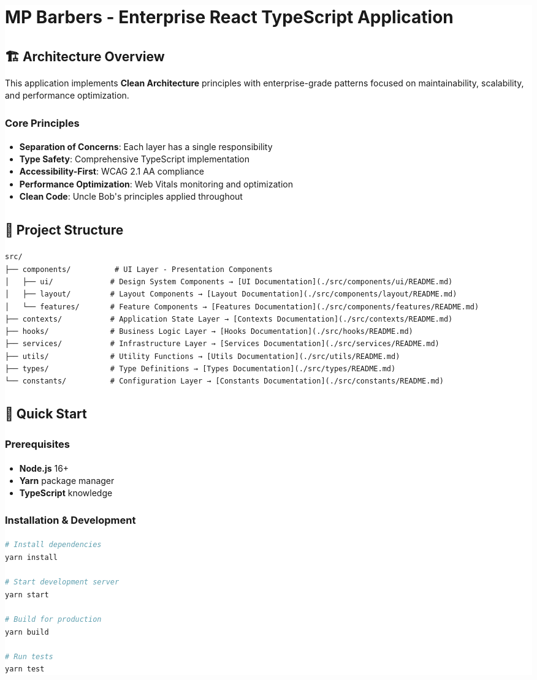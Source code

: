 # MP Barbers - Enterprise React TypeScript Application

## 🏗️ Architecture Overview

This application implements **Clean Architecture** principles with enterprise-grade patterns focused on maintainability, scalability, and performance optimization.

### Core Principles
- **Separation of Concerns**: Each layer has a single responsibility
- **Type Safety**: Comprehensive TypeScript implementation
- **Accessibility-First**: WCAG 2.1 AA compliance
- **Performance Optimization**: Web Vitals monitoring and optimization
- **Clean Code**: Uncle Bob's principles applied throughout

## 📁 Project Structure

```
src/
├── components/          # UI Layer - Presentation Components
│   ├── ui/             # Design System Components → [UI Documentation](./src/components/ui/README.md)
│   ├── layout/         # Layout Components → [Layout Documentation](./src/components/layout/README.md)
│   └── features/       # Feature Components → [Features Documentation](./src/components/features/README.md)
├── contexts/           # Application State Layer → [Contexts Documentation](./src/contexts/README.md)
├── hooks/              # Business Logic Layer → [Hooks Documentation](./src/hooks/README.md)
├── services/           # Infrastructure Layer → [Services Documentation](./src/services/README.md)
├── utils/              # Utility Functions → [Utils Documentation](./src/utils/README.md)
├── types/              # Type Definitions → [Types Documentation](./src/types/README.md)
└── constants/          # Configuration Layer → [Constants Documentation](./src/constants/README.md)
```

## 🚀 Quick Start

### Prerequisites
- **Node.js** 16+ 
- **Yarn** package manager
- **TypeScript** knowledge

### Installation & Development
```bash
# Install dependencies
yarn install

# Start development server
yarn start

# Build for production
yarn build

# Run tests
yarn test
```
